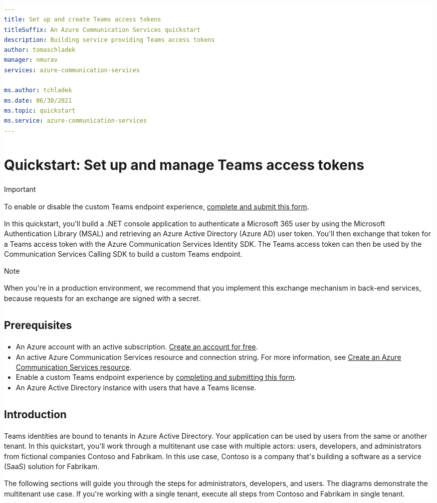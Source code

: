 ```yaml
---
title: Set up and create Teams access tokens
titleSuffix: An Azure Communication Services quickstart
description: Building service providing Teams access tokens 
author: tomaschladek
manager: nmurav
services: azure-communication-services

ms.author: tchladek
ms.date: 06/30/2021
ms.topic: quickstart
ms.service: azure-communication-services
---
```

# Quickstart: Set up and manage Teams access tokens

> [!IMPORTANT]
> To enable or disable the custom Teams endpoint experience, [complete and submit this form](https://forms.office.com/r/B8p5KqCH19).

In this quickstart, you'll build a .NET console application to authenticate a Microsoft 365 user by using the Microsoft Authentication Library (MSAL) and retrieving an Azure Active Directory (Azure AD) user token. You'll then exchange that token for a Teams access token with the Azure Communication Services Identity SDK. The Teams access token can then be used by the Communication Services Calling SDK to build a custom Teams endpoint.

> [!NOTE]
> When you're in a production environment, we recommend that you implement this exchange mechanism in back-end services, because requests for an exchange are signed with a secret.

## Prerequisites
- An Azure account with an active subscription. [Create an account for free](https://azure.microsoft.com/free/?WT.mc_id=A261C142F).
- An active Azure Communication Services resource and connection string. For more information, see [Create an Azure Communication Services resource](./create-communication-resource.md).
- Enable a custom Teams endpoint experience by [completing and submitting this form](https://forms.office.com/r/B8p5KqCH19).
- An Azure Active Directory instance with users that have a Teams license.

## Introduction

Teams identities are bound to tenants in Azure Active Directory. Your application can be used by users from the same or another tenant. In this quickstart, you'll work through a multitenant use case with multiple actors: users, developers, and administrators from fictional companies Contoso and Fabrikam. In this use case, Contoso is a company that's building a software as a service (SaaS) solution for Fabrikam. 

The following sections will guide you through the steps for administrators, developers, and users. The diagrams demonstrate the multitenant use case. If you're working with a single tenant, execute all steps from Contoso and Fabrikam in single tenant.
